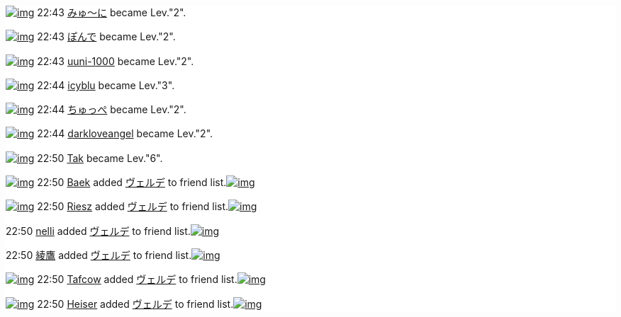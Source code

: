 [![img](http://www.deviantsart.com/23q3t7f.png)](http://www.barcodekanojo.com/user/4298/%E3%81%BF%E3%82%85%EF%BD%9E%E3%81%AB) 22:43 [みゅ～に](http://www.barcodekanojo.com/user/4298/%E3%81%BF%E3%82%85%EF%BD%9E%E3%81%AB) became Lev."2".

[![img](http://www.deviantsart.com/3r0vqhi.jpeg)](http://www.barcodekanojo.com/user/241344/%E3%81%BD%E3%82%93%E3%81%A7) 22:43 [ぽんで](http://www.barcodekanojo.com/user/241344/%E3%81%BD%E3%82%93%E3%81%A7) became Lev."2".

[![img](http://www.deviantsart.com/266ouv8.jpeg)](http://www.barcodekanojo.com/user/404385/uuni-1000) 22:43 [uuni-1000](http://www.barcodekanojo.com/user/404385/uuni-1000) became Lev."2".

[![img](http://www.deviantsart.com/3amlkbv.jpeg)](http://www.barcodekanojo.com/user/300582/icyblu) 22:44 [icyblu](http://www.barcodekanojo.com/user/300582/icyblu) became Lev."3".

[![img](http://www.deviantsart.com/33pe9v0.jpeg)](http://www.barcodekanojo.com/user/276927/%E3%81%A1%E3%82%85%E3%81%A3%E3%81%BA) 22:44 [ちゅっぺ](http://www.barcodekanojo.com/user/276927/%E3%81%A1%E3%82%85%E3%81%A3%E3%81%BA) became Lev."2".

[![img](http://www.deviantsart.com/3trpo4u.jpeg)](http://www.barcodekanojo.com/user/328422/darkloveangel) 22:44 [darkloveangel](http://www.barcodekanojo.com/user/328422/darkloveangel) became Lev."2".

[![img](http://www.deviantsart.com/2ec8ehd.jpeg)](http://www.barcodekanojo.com/user/282552/Tak) 22:50 [Tak](http://www.barcodekanojo.com/user/282552/Tak) became Lev."6".

[![img](http://www.deviantsart.com/23q3t7f.png)](http://www.barcodekanojo.com/user/247329/Baek) 22:50 [Baek](http://www.barcodekanojo.com/user/247329/Baek) added [ヴェルデ](http://www.barcodekanojo.com/kanojo/1555784/%E3%83%B4%E3%82%A7%E3%83%AB%E3%83%87) to friend list.[![img](http://www.deviantsart.com/2blnko3.png)](http://www.barcodekanojo.com/kanojo/1555784/%E3%83%B4%E3%82%A7%E3%83%AB%E3%83%87)

[![img](http://www.deviantsart.com/12vrhkk.jpeg)](http://www.barcodekanojo.com/user/254408/Riesz) 22:50 [Riesz](http://www.barcodekanojo.com/user/254408/Riesz) added [ヴェルデ](http://www.barcodekanojo.com/kanojo/1555784/%E3%83%B4%E3%82%A7%E3%83%AB%E3%83%87) to friend list.[![img](http://www.deviantsart.com/2blnko3.png)](http://www.barcodekanojo.com/kanojo/1555784/%E3%83%B4%E3%82%A7%E3%83%AB%E3%83%87)

22:50 [nelli](http://www.barcodekanojo.com/user/459622/nelli) added [ヴェルデ](http://www.barcodekanojo.com/kanojo/1555784/%E3%83%B4%E3%82%A7%E3%83%AB%E3%83%87) to friend list.[![img](http://www.deviantsart.com/2blnko3.png)](http://www.barcodekanojo.com/kanojo/1555784/%E3%83%B4%E3%82%A7%E3%83%AB%E3%83%87)

22:50 [綾鷹](http://www.barcodekanojo.com/user/328937/%E7%B6%BE%E9%B7%B9) added [ヴェルデ](http://www.barcodekanojo.com/kanojo/1555784/%E3%83%B4%E3%82%A7%E3%83%AB%E3%83%87) to friend list.[![img](http://www.deviantsart.com/2blnko3.png)](http://www.barcodekanojo.com/kanojo/1555784/%E3%83%B4%E3%82%A7%E3%83%AB%E3%83%87)

[![img](http://www.deviantsart.com/23q3t7f.png)](http://www.barcodekanojo.com/user/231033/Tafcow) 22:50 [Tafcow](http://www.barcodekanojo.com/user/231033/Tafcow) added [ヴェルデ](http://www.barcodekanojo.com/kanojo/1555784/%E3%83%B4%E3%82%A7%E3%83%AB%E3%83%87) to friend list.[![img](http://www.deviantsart.com/2blnko3.png)](http://www.barcodekanojo.com/kanojo/1555784/%E3%83%B4%E3%82%A7%E3%83%AB%E3%83%87)

[![img](http://www.deviantsart.com/1bhesgi.jpeg)](http://www.barcodekanojo.com/user/286254/Heiser) 22:50 [Heiser](http://www.barcodekanojo.com/user/286254/Heiser) added [ヴェルデ](http://www.barcodekanojo.com/kanojo/1555784/%E3%83%B4%E3%82%A7%E3%83%AB%E3%83%87) to friend list.[![img](http://www.deviantsart.com/2blnko3.png)](http://www.barcodekanojo.com/kanojo/1555784/%E3%83%B4%E3%82%A7%E3%83%AB%E3%83%87)
